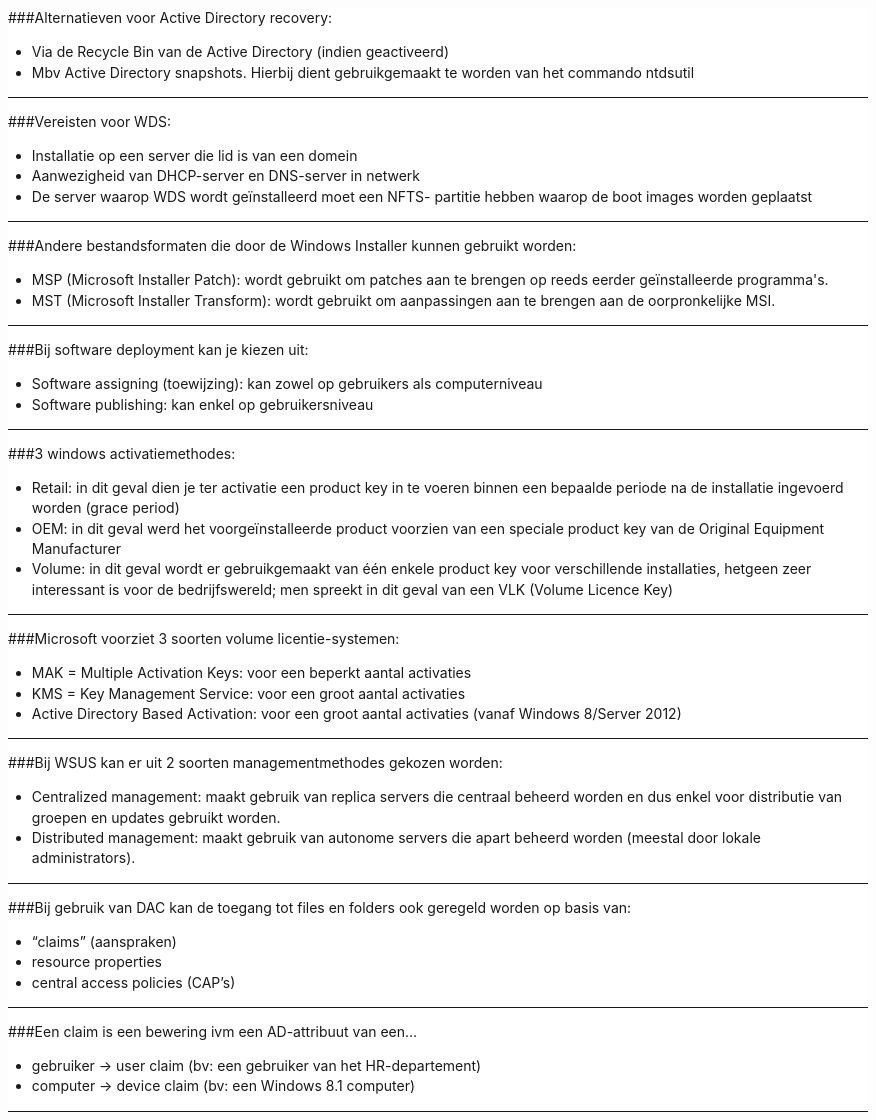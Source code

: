 
###Alternatieven voor Active Directory recovery:
- Via de Recycle Bin van de Active Directory (indien geactiveerd)
- Mbv Active Directory snapshots. Hierbij dient gebruikgemaakt te worden van het commando ntdsutil

---

###Vereisten voor WDS:
- Installatie op een server die lid is van een domein
- Aanwezigheid van DHCP-server en DNS-server in netwerk
- De server waarop WDS wordt geïnstalleerd moet een NFTS- partitie hebben waarop de boot images worden geplaatst

---

###Andere bestandsformaten die door de Windows Installer kunnen gebruikt worden:
- MSP (Microsoft Installer Patch): wordt gebruikt om patches aan te brengen op reeds eerder geïnstalleerde programma's.
- MST (Microsoft Installer Transform): wordt gebruikt om aanpassingen aan te brengen aan de oorpronkelijke MSI.

---

###Bij software deployment kan je kiezen uit:
- Software assigning (toewijzing): kan zowel op gebruikers als computerniveau
- Software publishing: kan enkel op gebruikersniveau

---

###3 windows activatiemethodes:
- Retail: in dit geval dien je ter activatie een product key in te voeren binnen een bepaalde periode na de installatie ingevoerd worden (grace period)
- OEM: in dit geval werd het voorgeïnstalleerde product voorzien van een speciale product key van de Original Equipment Manufacturer
- Volume: in dit geval wordt er gebruikgemaakt van één enkele product key voor verschillende installaties, hetgeen zeer interessant is voor de bedrijfswereld; men spreekt in dit geval van een VLK (Volume Licence Key)

---

###Microsoft voorziet 3 soorten volume licentie-systemen:
- MAK = Multiple Activation Keys: voor een beperkt aantal activaties
- KMS = Key Management Service: voor een groot aantal activaties
- Active Directory Based Activation: voor een groot aantal activaties (vanaf Windows 8/Server 2012)

----

###Bij WSUS kan er uit 2 soorten managementmethodes gekozen worden: 
- Centralized management: maakt gebruik van replica servers die centraal beheerd worden en dus enkel voor distributie van groepen en updates gebruikt worden.
- Distributed management: maakt gebruik van autonome servers die apart beheerd worden (meestal door lokale administrators).

---

###Bij gebruik van DAC kan de toegang tot files en folders ook geregeld worden op basis van:
- “claims” (aanspraken)
- resource properties
- central access policies (CAP’s)

---

###Een claim is een bewering ivm een AD-attribuut van een…
- gebruiker -> user claim (bv: een gebruiker van het HR-departement)
- computer -> device claim (bv: een Windows 8.1 computer)

---

